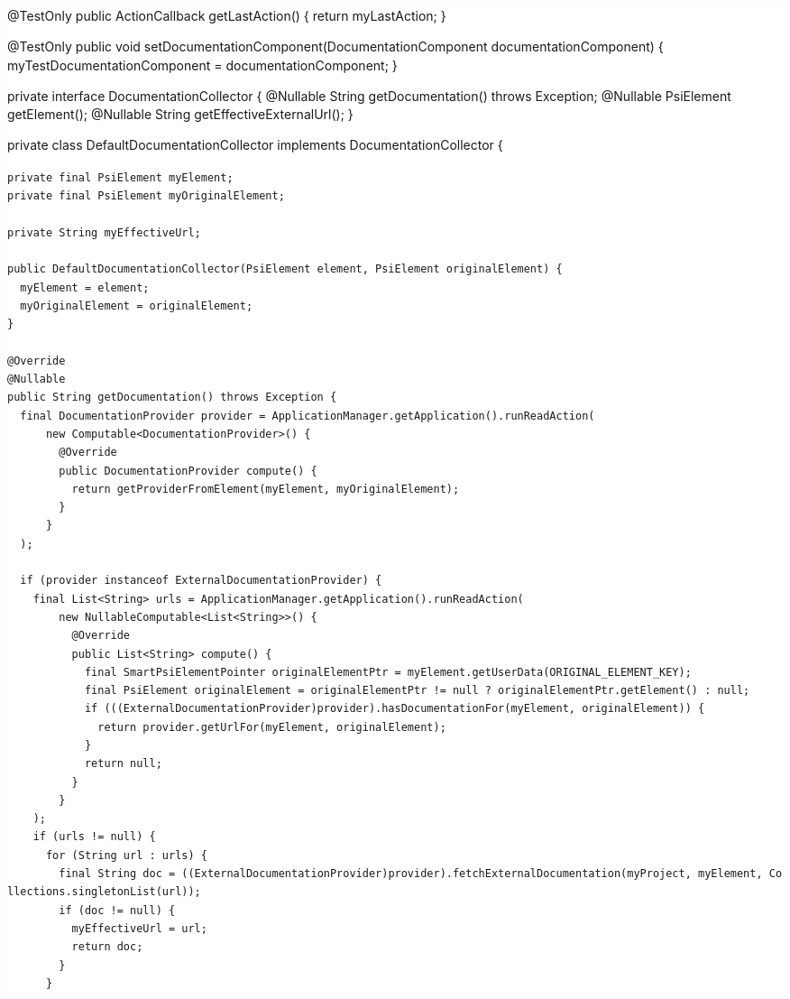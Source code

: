   @TestOnly
  public ActionCallback getLastAction() {
    return myLastAction;
  }
  
  @TestOnly
  public void setDocumentationComponent(DocumentationComponent documentationComponent) {
    myTestDocumentationComponent = documentationComponent;
  }

  private interface DocumentationCollector {
    @Nullable
    String getDocumentation() throws Exception;
    @Nullable
    PsiElement getElement();
    @Nullable
    String getEffectiveExternalUrl();
  }

  private class DefaultDocumentationCollector implements DocumentationCollector {

    private final PsiElement myElement;
    private final PsiElement myOriginalElement;

    private String myEffectiveUrl;

    public DefaultDocumentationCollector(PsiElement element, PsiElement originalElement) {
      myElement = element;
      myOriginalElement = originalElement;
    }

    @Override
    @Nullable
    public String getDocumentation() throws Exception {
      final DocumentationProvider provider = ApplicationManager.getApplication().runReadAction(
          new Computable<DocumentationProvider>() {
            @Override
            public DocumentationProvider compute() {
              return getProviderFromElement(myElement, myOriginalElement);
            }
          }
      );

      if (provider instanceof ExternalDocumentationProvider) {
        final List<String> urls = ApplicationManager.getApplication().runReadAction(
            new NullableComputable<List<String>>() {
              @Override
              public List<String> compute() {
                final SmartPsiElementPointer originalElementPtr = myElement.getUserData(ORIGINAL_ELEMENT_KEY);
                final PsiElement originalElement = originalElementPtr != null ? originalElementPtr.getElement() : null;
                if (((ExternalDocumentationProvider)provider).hasDocumentationFor(myElement, originalElement)) {
                  return provider.getUrlFor(myElement, originalElement);
                }
                return null;
              }
            }
        );
        if (urls != null) {
          for (String url : urls) {
            final String doc = ((ExternalDocumentationProvider)provider).fetchExternalDocumentation(myProject, myElement, Collections.singletonList(url));
            if (doc != null) {
              myEffectiveUrl = url;
              return doc;
            }
          }